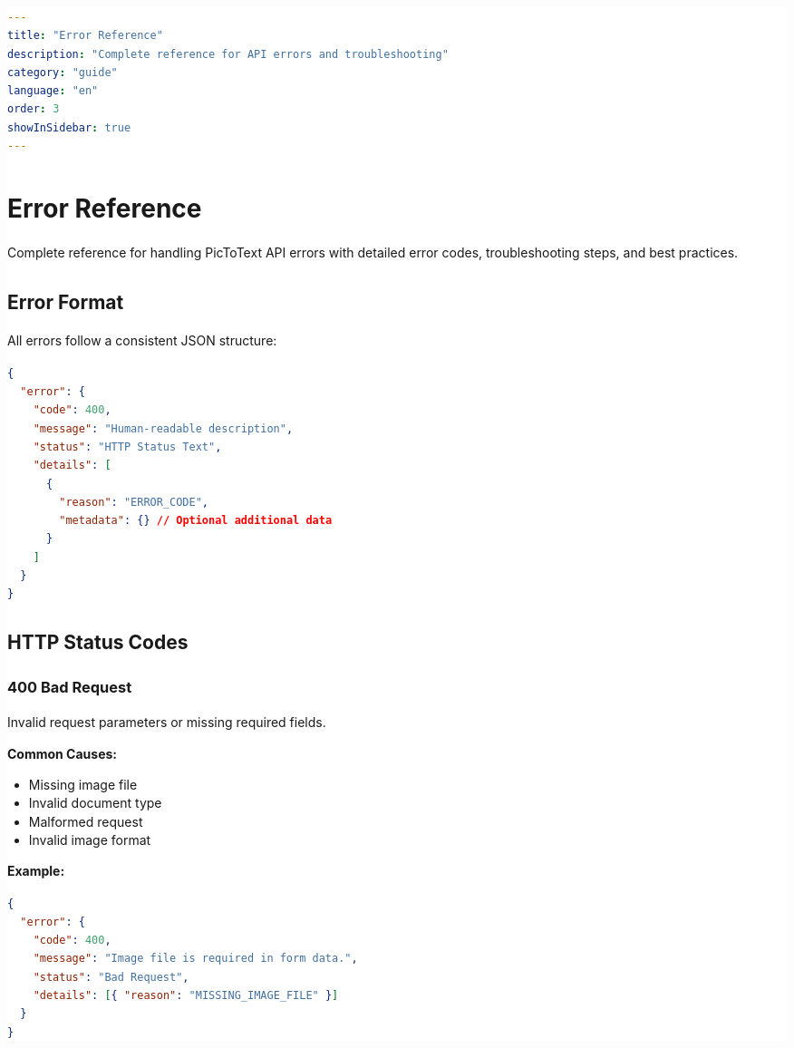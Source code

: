 ```yaml
---
title: "Error Reference"
description: "Complete reference for API errors and troubleshooting"
category: "guide"
language: "en"
order: 3
showInSidebar: true
---
```


# Error Reference

Complete reference for handling PicToText API errors with detailed error codes, troubleshooting steps, and best practices.

## Error Format

All errors follow a consistent JSON structure:

```json
{
  "error": {
    "code": 400,
    "message": "Human-readable description",
    "status": "HTTP Status Text",
    "details": [
      {
        "reason": "ERROR_CODE",
        "metadata": {} // Optional additional data
      }
    ]
  }
}
```

## HTTP Status Codes

### 400 Bad Request
Invalid request parameters or missing required fields.

**Common Causes:**
- Missing image file
- Invalid document type
- Malformed request
- Invalid image format

**Example:**
```json
{
  "error": {
    "code": 400,
    "message": "Image file is required in form data.",
    "status": "Bad Request",
    "details": [{ "reason": "MISSING_IMAGE_FILE" }]
  }
}
```
